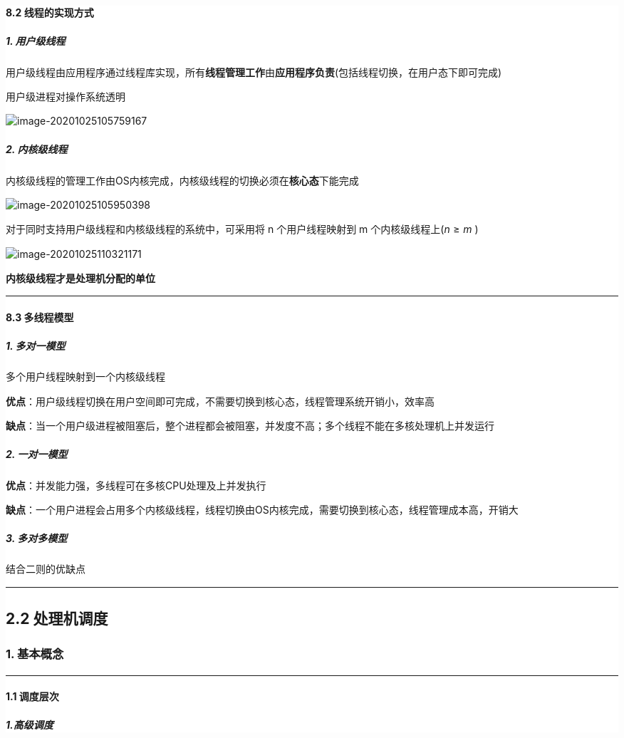 #### 8.2 线程的实现方式

##### 1. 用户级线程

用户级线程由应用程序通过线程库实现，所有**线程管理工作**由**应用程序负责**(包括线程切换，在用户态下即可完成)

用户级进程对操作系统透明

![image-20201025105759167](https://gitee.com/happy_every/note_pic/raw/master/image-20201025105759167.png)

##### 2. 内核级线程

内核级线程的管理工作由OS内核完成，内核级线程的切换必须在**核心态**下能完成

![image-20201025105950398](https://gitee.com/happy_every/note_pic/raw/master/image-20201025105950398.png)

对于同时支持用户级线程和内核级线程的系统中，可采用将 n 个用户线程映射到 m 个内核级线程上($n \ge m$ )

![image-20201025110321171](https://gitee.com/happy_every/note_pic/raw/master/image-20201025110321171.png)

**内核级线程才是处理机分配的单位**

---

#### 8.3 多线程模型

##### 1. 多对一模型

多个用户线程映射到一个内核级线程

**优点**：用户级线程切换在用户空间即可完成，不需要切换到核心态，线程管理系统开销小，效率高

**缺点**：当一个用户级进程被阻塞后，整个进程都会被阻塞，并发度不高；多个线程不能在多核处理机上并发运行

##### 2. 一对一模型

**优点**：并发能力强，多线程可在多核CPU处理及上并发执行

**缺点**：一个用户进程会占用多个内核级线程，线程切换由OS内核完成，需要切换到核心态，线程管理成本高，开销大

##### 3. 多对多模型

结合二则的优缺点

---



## 2.2 处理机调度

### 1. 基本概念

---

#### 1.1 调度层次

##### 1.高级调度
